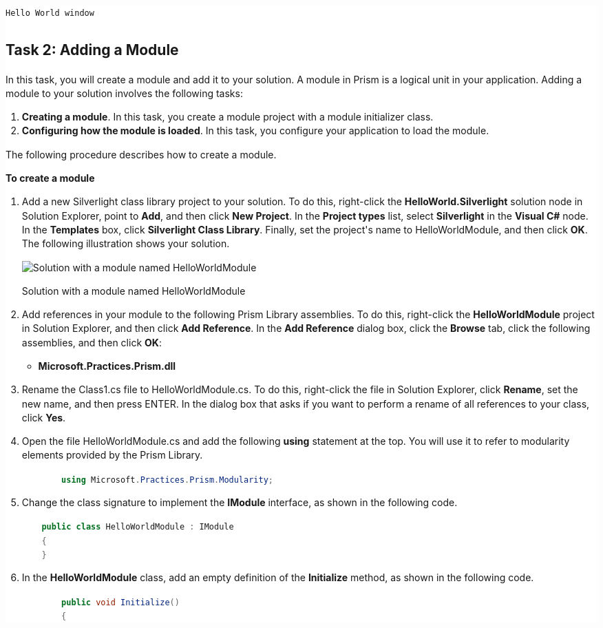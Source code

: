     Hello World window

## Task 2: Adding a Module

In this task, you will create a module and add it to your solution. A module in Prism is a logical unit in your application. Adding a module to your solution involves the following tasks:

1.  **Creating a module**. In this task, you create a module project with a module initializer class.
2.  **Configuring how the module is loaded**. In this task, you configure your application to load the module.

The following procedure describes how to create a module.

**To create a module**

1.  Add a new Silverlight class library project to your solution. To do this, right-click the **HelloWorld.Silverlight** solution node in Solution Explorer, point to **Add**, and then click **New Project**. In the **Project types** list, select **Silverlight** in the **Visual C#** node. In the **Templates** box, click **Silverlight Class Library**. Finally, set the project's name to HelloWorldModule, and then click **OK**. The following illustration shows your solution.

    ![](https://msdn.microsoft.com/en-us/Ff921096.6DA907DFDC988B772825C9946460C930(en-us,PandP.40).png "Solution with a module named HelloWorldModule")

    Solution with a module named HelloWorldModule

2.  Add references in your module to the following Prism Library assemblies. To do this, right-click the **HelloWorldModule** project in Solution Explorer, and then click **Add Reference**. In the **Add Reference** dialog box, click the **Browse** tab, click the following assemblies, and then click **OK**:
    -   **Microsoft.Practices.Prism.dll**
3.  Rename the Class1.cs file to HelloWorldModule.cs. To do this, right-click the file in Solution Explorer, click **Rename**, set the new name, and then press ENTER. In the dialog box that asks if you want to perform a rename of all references to your class, click **Yes**.
4.  Open the file HelloWorldModule.cs and add the following **using** statement at the top. You will use it to refer to modularity elements provided by the Prism Library.

    ```C#
            using Microsoft.Practices.Prism.Modularity;
    ```

5.  Change the class signature to implement the **IModule** interface, as shown in the following code.
    ```C#
        public class HelloWorldModule : IModule
        {
        }
    ```

6.  In the **HelloWorldModule** class, add an empty definition of the **Initialize** method, as shown in the following code.

    ```C#
            public void Initialize()
            {
